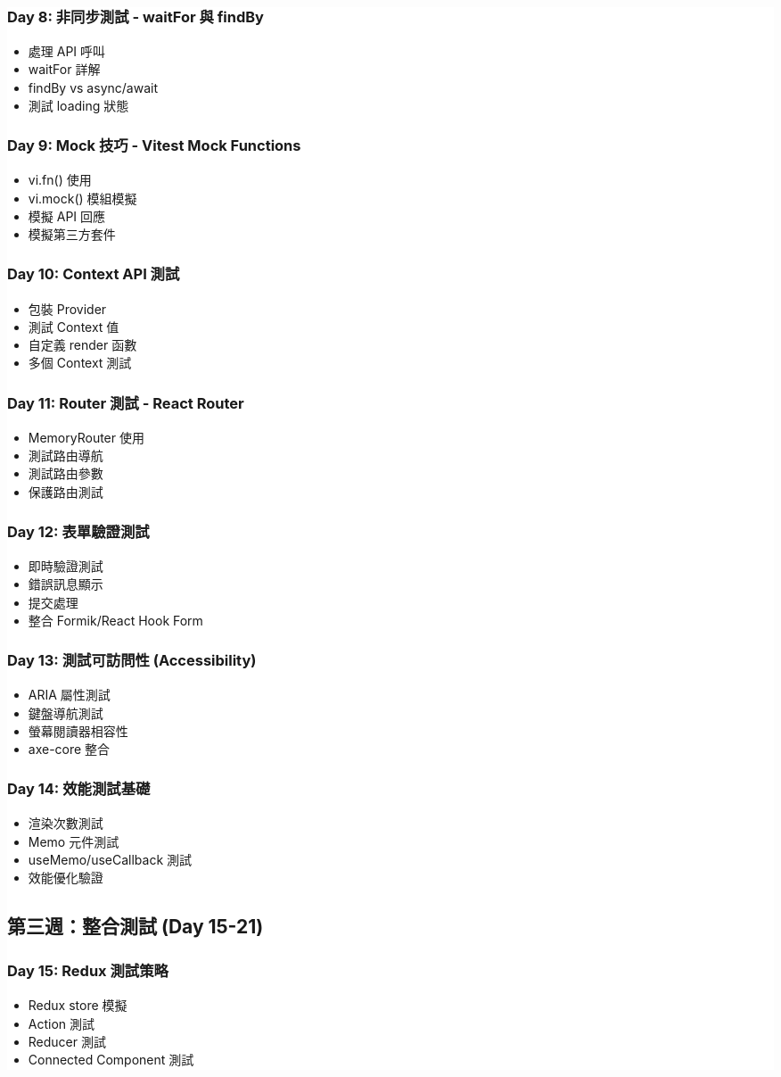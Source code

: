 ### Day 8: 非同步測試 - waitFor 與 findBy
- 處理 API 呼叫
- waitFor 詳解
- findBy vs async/await
- 測試 loading 狀態

### Day 9: Mock 技巧 - Vitest Mock Functions
- vi.fn() 使用
- vi.mock() 模組模擬
- 模擬 API 回應
- 模擬第三方套件

### Day 10: Context API 測試
- 包裝 Provider
- 測試 Context 值
- 自定義 render 函數
- 多個 Context 測試

### Day 11: Router 測試 - React Router
- MemoryRouter 使用
- 測試路由導航
- 測試路由參數
- 保護路由測試

### Day 12: 表單驗證測試
- 即時驗證測試
- 錯誤訊息顯示
- 提交處理
- 整合 Formik/React Hook Form

### Day 13: 測試可訪問性 (Accessibility)
- ARIA 屬性測試
- 鍵盤導航測試
- 螢幕閱讀器相容性
- axe-core 整合

### Day 14: 效能測試基礎
- 渲染次數測試
- Memo 元件測試
- useMemo/useCallback 測試
- 效能優化驗證

## 第三週：整合測試 (Day 15-21)

### Day 15: Redux 測試策略
- Redux store 模擬
- Action 測試
- Reducer 測試
- Connected Component 測試
